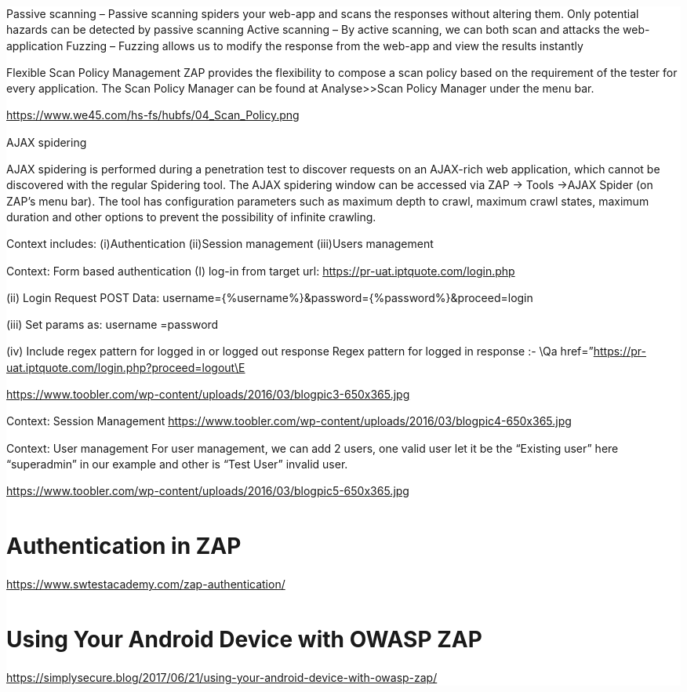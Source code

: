 Passive scanning – Passive scanning spiders your web-app and scans the responses without altering them. Only potential hazards can be detected by passive scanning
Active scanning – By active scanning, we can both scan and attacks the web-application
Fuzzing – Fuzzing allows us to modify the response from the web-app and view the results instantly


Flexible Scan Policy Management
ZAP provides the flexibility to compose a  scan policy based on the requirement of the tester for every  application. The Scan Policy Manager can be found at Analyse>>Scan Policy Manager under the menu bar.

https://www.we45.com/hs-fs/hubfs/04_Scan_Policy.png

AJAX spidering

AJAX spidering is performed during a penetration test to discover requests on an AJAX-rich web application, which cannot be discovered with the regular Spidering tool. The AJAX spidering window can be accessed via  ZAP -> Tools ->AJAX Spider (on ZAP’s menu bar). The tool has configuration parameters such as maximum depth to crawl, maximum crawl states, maximum duration and other options to prevent the possibility of infinite crawling.


Context includes:
(i)Authentication
(ii)Session management
(iii)Users management



Context: Form based authentication
(I) log-in from target url: https://pr-uat.iptquote.com/login.php

(ii) Login Request POST Data: username={%username%}&password={%password%}&proceed=login

(iii) Set params as: username =password

(iv) Include regex pattern for logged in or logged out response
Regex pattern for logged in response :- \Qa href=”https://pr-uat.iptquote.com/login.php?proceed=logout\E


https://www.toobler.com/wp-content/uploads/2016/03/blogpic3-650x365.jpg


Context: Session Management
https://www.toobler.com/wp-content/uploads/2016/03/blogpic4-650x365.jpg


Context: User management
For user management, we can add 2 users, one valid user let it be the “Existing user” here “superadmin” in our example and other is “Test User” invalid user.

https://www.toobler.com/wp-content/uploads/2016/03/blogpic5-650x365.jpg


# Authentication in ZAP

https://www.swtestacademy.com/zap-authentication/

# Using Your Android Device with OWASP ZAP
https://simplysecure.blog/2017/06/21/using-your-android-device-with-owasp-zap/
